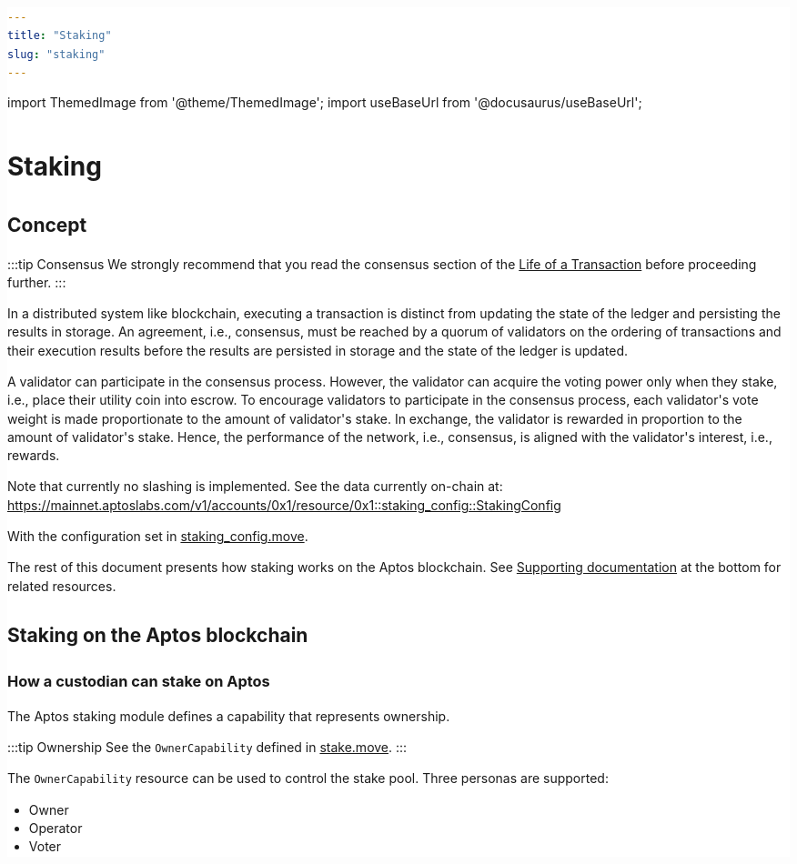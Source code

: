 ```yaml
---
title: "Staking"
slug: "staking"
---
```

import ThemedImage from '@theme/ThemedImage';
import useBaseUrl from '@docusaurus/useBaseUrl';

# Staking

## Concept

:::tip Consensus
We strongly recommend that you read the consensus section of the [Life of a Transaction](/guides/basics-life-of-txn#consensus) before proceeding further. 
:::

In a distributed system like blockchain, executing a transaction is distinct from updating the state of the ledger and persisting the results in storage. An agreement, i.e., consensus, must be reached by a quorum of validators on the ordering of transactions and their execution results before the results are persisted in storage and the state of the ledger is updated. 

A validator can participate in the consensus process. However, the validator can acquire the voting power only when they stake, i.e., place their utility coin into escrow. To encourage validators to participate in the consensus process, each validator's vote weight is made proportionate to the amount of validator's stake. In exchange, the validator is rewarded in proportion to the amount of validator's stake. Hence, the performance of the network, i.e., consensus, is aligned with the validator's interest, i.e., rewards.  

Note that currently no slashing is implemented. See the data currently on-chain at:
https://mainnet.aptoslabs.com/v1/accounts/0x1/resource/0x1::staking_config::StakingConfig

With the configuration set in [staking_config.move](https://github.com/aptos-labs/aptos-core/blob/main/aptos-move/framework/aptos-framework/sources/configs/staking_config.move).

The rest of this document presents how staking works on the Aptos blockchain. See [Supporting documentation](#supporting-documentation) at the bottom for related resources.

## Staking on the Aptos blockchain




### How a custodian can stake on Aptos

The Aptos staking module defines a capability that represents ownership. 

:::tip Ownership
See the `OwnerCapability` defined in [stake.move](https://github.com/aptos-labs/aptos-core/blob/main/aptos-move/framework/aptos-framework/sources/stake.move).
:::

The `OwnerCapability` resource can be used to control the stake pool. Three personas are supported: 
- Owner
- Operator
- Voter

